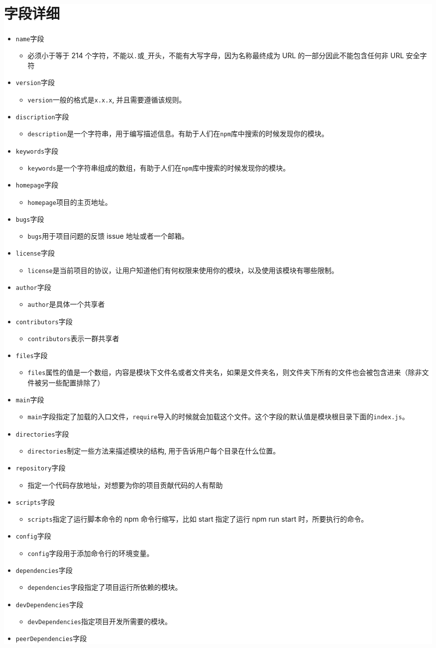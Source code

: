 # 字段详细

- `name`字段

  - 必须小于等于 214 个字符，不能以`.`或`_`开头，不能有大写字母，因为名称最终成为 URL 的一部分因此不能包含任何非 URL 安全字符

- `version`字段
  - `version`一般的格式是`x.x.x`, 并且需要遵循该规则。
- `discription`字段

  - `description`是一个字符串，用于编写描述信息。有助于人们在`npm`库中搜索的时候发现你的模块。

- `keywords`字段

  - `keywords`是一个字符串组成的数组，有助于人们在`npm`库中搜索的时候发现你的模块。

- `homepage`字段
  - `homepage`项目的主页地址。
- `bugs`字段

  - `bugs`用于项目问题的反馈 issue 地址或者一个邮箱。

- `license`字段

  - `license`是当前项目的协议，让用户知道他们有何权限来使用你的模块，以及使用该模块有哪些限制。

- `author`字段
  - `author`是具体一个共享者
- `contributors`字段

  - `contributors`表示一群共享者

- `files`字段

  - `files`属性的值是一个数组，内容是模块下文件名或者文件夹名，如果是文件夹名，则文件夹下所有的文件也会被包含进来（除非文件被另一些配置排除了）

- `main`字段
  - `main`字段指定了加载的入口文件，`require`导入的时候就会加载这个文件。这个字段的默认值是模块根目录下面的`index.js`。
- `directories`字段

  - `directories`制定一些方法来描述模块的结构, 用于告诉用户每个目录在什么位置。

- `repository`字段

  - 指定一个代码存放地址，对想要为你的项目贡献代码的人有帮助

- `scripts`字段
  - `scripts`指定了运行脚本命令的 npm 命令行缩写，比如 start 指定了运行 npm run start 时，所要执行的命令。
- `config`字段

  - `config`字段用于添加命令行的环境变量。

- `dependencies`字段

  - `dependencies`字段指定了项目运行所依赖的模块。

- `devDependencies`字段

  - `devDependencies`指定项目开发所需要的模块。

- `peerDependencies`字段

